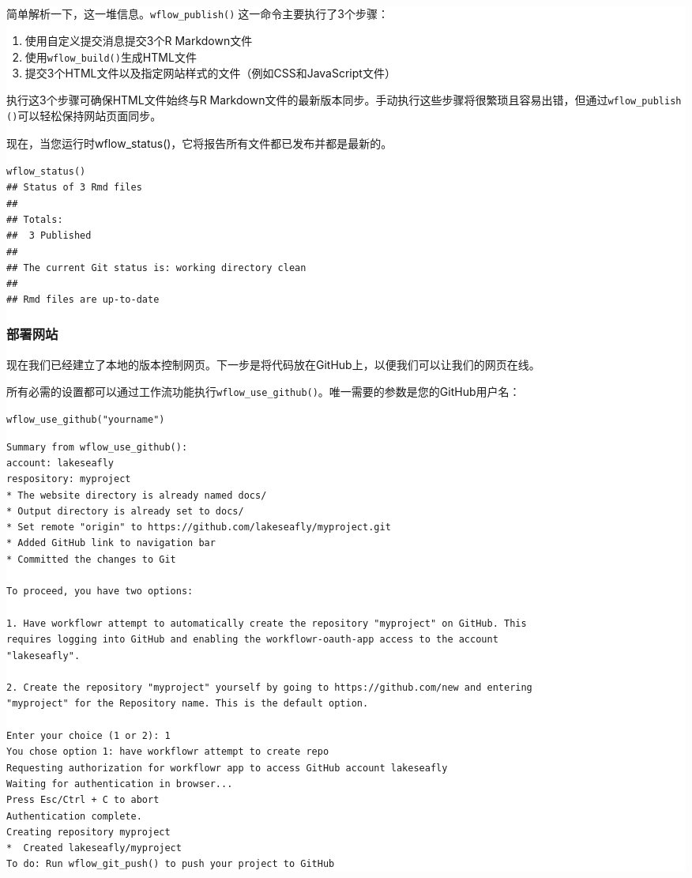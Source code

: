 简单解析一下，这一堆信息。`wflow_publish()` 这一命令主要执行了3个步骤：

 1. 使用自定义提交消息提交3个R Markdown文件
 2. 使用`wflow_build()`生成HTML文件
 3. 提交3个HTML文件以及指定网站样式的文件（例如CSS和JavaScript文件）

执行这3个步骤可确保HTML文件始终与R Markdown文件的最新版本同步。手动执行这些步骤将很繁琐且容易出错，但通过`wflow_publish()`可以轻松保持网站页面同步。

现在，当您运行时wflow_status()，它将报告所有文件都已发布并都是最新的。

```
wflow_status()
## Status of 3 Rmd files
## 
## Totals:
##  3 Published
## 
## The current Git status is: working directory clean
## 
## Rmd files are up-to-date
```

### 部署网站

现在我们已经建立了本地的版本控制网页。下一步是将代码放在GitHub上，以便我们可以让我们的网页在线。

所有必需的设置都可以通过工作流功能执行`wflow_use_github()`。唯一需要的参数是您的GitHub用户名：

```
wflow_use_github("yourname")
```

```
Summary from wflow_use_github():
account: lakeseafly
respository: myproject
* The website directory is already named docs/
* Output directory is already set to docs/
* Set remote "origin" to https://github.com/lakeseafly/myproject.git
* Added GitHub link to navigation bar
* Committed the changes to Git

To proceed, you have two options:

1. Have workflowr attempt to automatically create the repository "myproject" on GitHub. This
requires logging into GitHub and enabling the workflowr-oauth-app access to the account
"lakeseafly".

2. Create the repository "myproject" yourself by going to https://github.com/new and entering
"myproject" for the Repository name. This is the default option.

Enter your choice (1 or 2): 1
You chose option 1: have workflowr attempt to create repo
Requesting authorization for workflowr app to access GitHub account lakeseafly
Waiting for authentication in browser...
Press Esc/Ctrl + C to abort
Authentication complete.
Creating repository myproject
*  Created lakeseafly/myproject
To do: Run wflow_git_push() to push your project to GitHub
```

